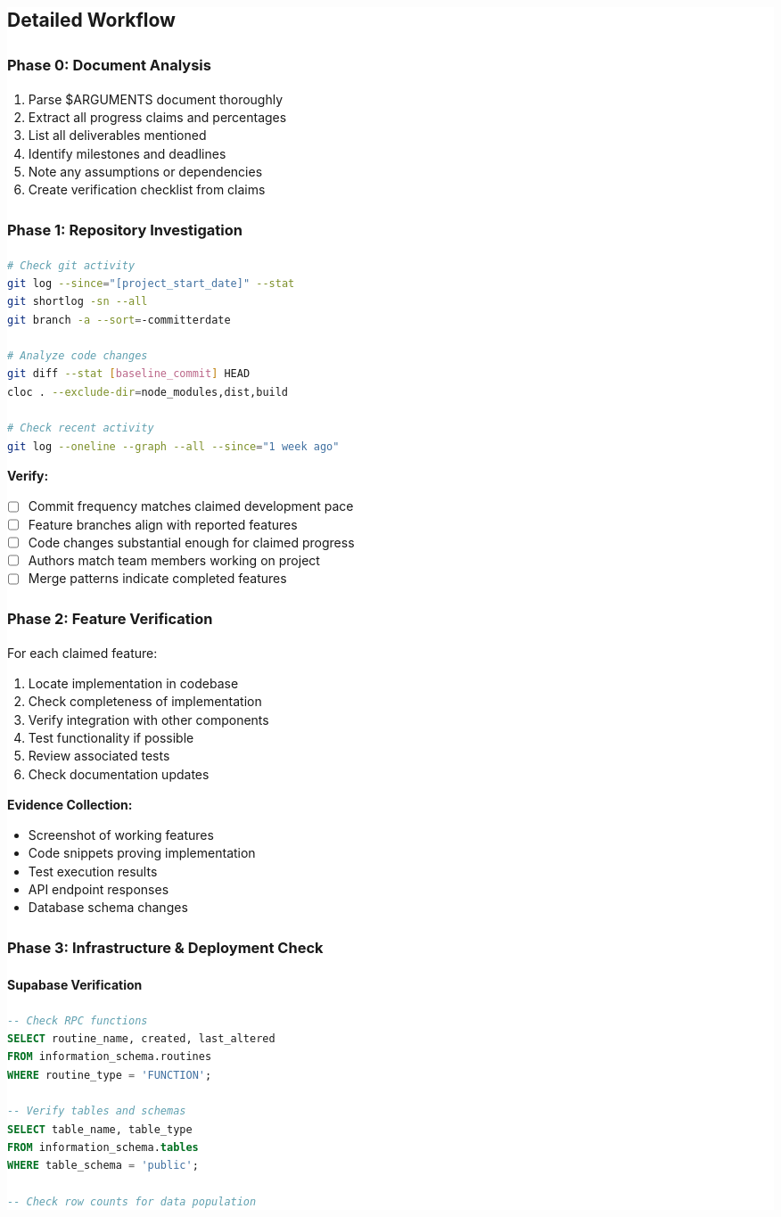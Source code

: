 ## Detailed Workflow

### Phase 0: Document Analysis
1. Parse $ARGUMENTS document thoroughly
2. Extract all progress claims and percentages
3. List all deliverables mentioned
4. Identify milestones and deadlines
5. Note any assumptions or dependencies
6. Create verification checklist from claims

### Phase 1: Repository Investigation
```bash
# Check git activity
git log --since="[project_start_date]" --stat
git shortlog -sn --all
git branch -a --sort=-committerdate

# Analyze code changes
git diff --stat [baseline_commit] HEAD
cloc . --exclude-dir=node_modules,dist,build

# Check recent activity
git log --oneline --graph --all --since="1 week ago"
```

**Verify:**
- [ ] Commit frequency matches claimed development pace
- [ ] Feature branches align with reported features
- [ ] Code changes substantial enough for claimed progress
- [ ] Authors match team members working on project
- [ ] Merge patterns indicate completed features

### Phase 2: Feature Verification
For each claimed feature:
1. Locate implementation in codebase
2. Check completeness of implementation
3. Verify integration with other components
4. Test functionality if possible
5. Review associated tests
6. Check documentation updates

**Evidence Collection:**
- Screenshot of working features
- Code snippets proving implementation
- Test execution results
- API endpoint responses
- Database schema changes

### Phase 3: Infrastructure & Deployment Check

#### Supabase Verification
```sql
-- Check RPC functions
SELECT routine_name, created, last_altered 
FROM information_schema.routines 
WHERE routine_type = 'FUNCTION';

-- Verify tables and schemas
SELECT table_name, table_type 
FROM information_schema.tables 
WHERE table_schema = 'public';

-- Check row counts for data population
```